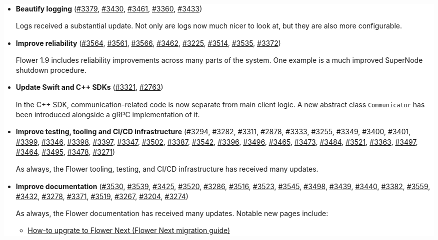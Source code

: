 - **Beautify logging** ([#3379](https://github.com/adap/flower/pull/3379), [#3430](https://github.com/adap/flower/pull/3430), [#3461](https://github.com/adap/flower/pull/3461), [#3360](https://github.com/adap/flower/pull/3360), [#3433](https://github.com/adap/flower/pull/3433))

  Logs received a substantial update. Not only are logs now much nicer to look at, but they are also more configurable.

- **Improve reliability** ([#3564](https://github.com/adap/flower/pull/3564), [#3561](https://github.com/adap/flower/pull/3561), [#3566](https://github.com/adap/flower/pull/3566), [#3462](https://github.com/adap/flower/pull/3462), [#3225](https://github.com/adap/flower/pull/3225), [#3514](https://github.com/adap/flower/pull/3514), [#3535](https://github.com/adap/flower/pull/3535), [#3372](https://github.com/adap/flower/pull/3372))

  Flower 1.9 includes reliability improvements across many parts of the system. One example is a much improved SuperNode shutdown procedure.

- **Update Swift and C++ SDKs** ([#3321](https://github.com/adap/flower/pull/3321), [#2763](https://github.com/adap/flower/pull/2763))

  In the C++ SDK, communication-related code is now separate from main client logic. A new abstract class `Communicator` has been introduced alongside a gRPC implementation of it.

- **Improve testing, tooling and CI/CD infrastructure** ([#3294](https://github.com/adap/flower/pull/3294), [#3282](https://github.com/adap/flower/pull/3282), [#3311](https://github.com/adap/flower/pull/3311), [#2878](https://github.com/adap/flower/pull/2878), [#3333](https://github.com/adap/flower/pull/3333), [#3255](https://github.com/adap/flower/pull/3255), [#3349](https://github.com/adap/flower/pull/3349), [#3400](https://github.com/adap/flower/pull/3400), [#3401](https://github.com/adap/flower/pull/3401), [#3399](https://github.com/adap/flower/pull/3399), [#3346](https://github.com/adap/flower/pull/3346), [#3398](https://github.com/adap/flower/pull/3398), [#3397](https://github.com/adap/flower/pull/3397), [#3347](https://github.com/adap/flower/pull/3347), [#3502](https://github.com/adap/flower/pull/3502), [#3387](https://github.com/adap/flower/pull/3387), [#3542](https://github.com/adap/flower/pull/3542), [#3396](https://github.com/adap/flower/pull/3396), [#3496](https://github.com/adap/flower/pull/3496), [#3465](https://github.com/adap/flower/pull/3465), [#3473](https://github.com/adap/flower/pull/3473), [#3484](https://github.com/adap/flower/pull/3484), [#3521](https://github.com/adap/flower/pull/3521), [#3363](https://github.com/adap/flower/pull/3363), [#3497](https://github.com/adap/flower/pull/3497), [#3464](https://github.com/adap/flower/pull/3464), [#3495](https://github.com/adap/flower/pull/3495), [#3478](https://github.com/adap/flower/pull/3478), [#3271](https://github.com/adap/flower/pull/3271))

  As always, the Flower tooling, testing, and CI/CD infrastructure has received many updates.

- **Improve documentation** ([#3530](https://github.com/adap/flower/pull/3530), [#3539](https://github.com/adap/flower/pull/3539), [#3425](https://github.com/adap/flower/pull/3425), [#3520](https://github.com/adap/flower/pull/3520), [#3286](https://github.com/adap/flower/pull/3286), [#3516](https://github.com/adap/flower/pull/3516), [#3523](https://github.com/adap/flower/pull/3523), [#3545](https://github.com/adap/flower/pull/3545), [#3498](https://github.com/adap/flower/pull/3498), [#3439](https://github.com/adap/flower/pull/3439), [#3440](https://github.com/adap/flower/pull/3440), [#3382](https://github.com/adap/flower/pull/3382), [#3559](https://github.com/adap/flower/pull/3559), [#3432](https://github.com/adap/flower/pull/3432), [#3278](https://github.com/adap/flower/pull/3278), [#3371](https://github.com/adap/flower/pull/3371), [#3519](https://github.com/adap/flower/pull/3519), [#3267](https://github.com/adap/flower/pull/3267), [#3204](https://github.com/adap/flower/pull/3204), [#3274](https://github.com/adap/flower/pull/3274))

  As always, the Flower documentation has received many updates. Notable new pages include:

  - [How-to upgrate to Flower Next (Flower Next migration guide)](https://flower.ai/docs/framework/how-to-upgrade-to-flower-next.html)
